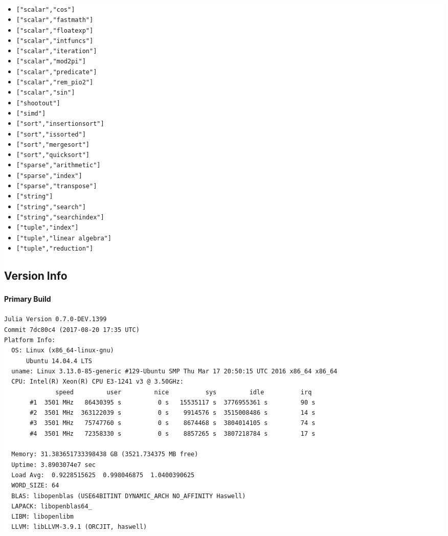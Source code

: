 - `["scalar","cos"]`
- `["scalar","fastmath"]`
- `["scalar","floatexp"]`
- `["scalar","intfuncs"]`
- `["scalar","iteration"]`
- `["scalar","mod2pi"]`
- `["scalar","predicate"]`
- `["scalar","rem_pio2"]`
- `["scalar","sin"]`
- `["shootout"]`
- `["simd"]`
- `["sort","insertionsort"]`
- `["sort","issorted"]`
- `["sort","mergesort"]`
- `["sort","quicksort"]`
- `["sparse","arithmetic"]`
- `["sparse","index"]`
- `["sparse","transpose"]`
- `["string"]`
- `["string","search"]`
- `["string","searchindex"]`
- `["tuple","index"]`
- `["tuple","linear algebra"]`
- `["tuple","reduction"]`

## Version Info

#### Primary Build

```
Julia Version 0.7.0-DEV.1399
Commit 7dc80c4 (2017-08-20 17:35 UTC)
Platform Info:
  OS: Linux (x86_64-linux-gnu)
      Ubuntu 14.04.4 LTS
  uname: Linux 3.13.0-85-generic #129-Ubuntu SMP Thu Mar 17 20:50:15 UTC 2016 x86_64 x86_64
  CPU: Intel(R) Xeon(R) CPU E3-1241 v3 @ 3.50GHz: 
              speed         user         nice          sys         idle          irq
       #1  3501 MHz   86430395 s          0 s   15535117 s  3776955361 s         90 s
       #2  3501 MHz  363122039 s          0 s    9914576 s  3515008486 s         14 s
       #3  3501 MHz   75747760 s          0 s    8674468 s  3804014105 s         74 s
       #4  3501 MHz   72358330 s          0 s    8857265 s  3807218784 s         17 s
       
  Memory: 31.383651733398438 GB (3521.734375 MB free)
  Uptime: 3.8903074e7 sec
  Load Avg:  0.9228515625  0.998046875  1.0400390625
  WORD_SIZE: 64
  BLAS: libopenblas (USE64BITINT DYNAMIC_ARCH NO_AFFINITY Haswell)
  LAPACK: libopenblas64_
  LIBM: libopenlibm
  LLVM: libLLVM-3.9.1 (ORCJIT, haswell)

```
